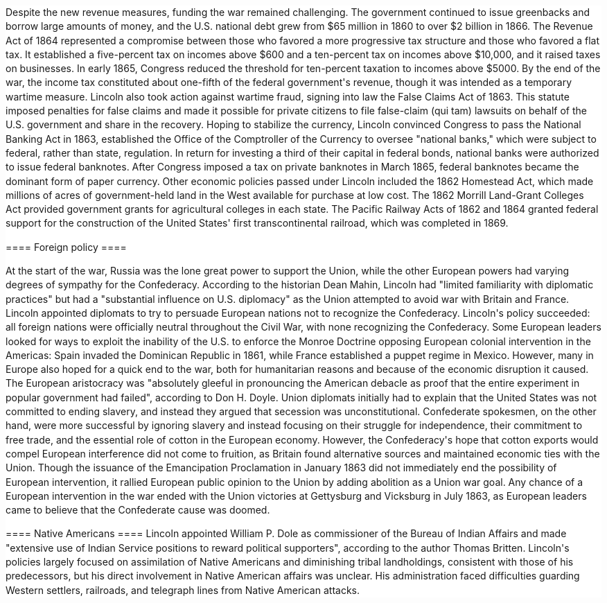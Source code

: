 Despite the new revenue measures, funding the war remained challenging. The government continued to issue greenbacks and borrow large amounts of money, and the U.S. national debt grew from $65 million in 1860 to over $2 billion in 1866. The Revenue Act of 1864 represented a compromise between those who favored a more progressive tax structure and those who favored a flat tax. It established a five-percent tax on incomes above $600 and a ten-percent tax on incomes above $10,000, and it raised taxes on businesses. In early 1865, Congress reduced the threshold for ten-percent taxation to incomes above $5000. By the end of the war, the income tax constituted about one-fifth of the federal government's revenue, though it was intended as a temporary wartime measure.
Lincoln also took action against wartime fraud, signing into law the False Claims Act of 1863. This statute imposed penalties for false claims and made it possible for private citizens to file false-claim (qui tam) lawsuits on behalf of the U.S. government and share in the recovery. Hoping to stabilize the currency, Lincoln convinced Congress to pass the National Banking Act in 1863, established the Office of the Comptroller of the Currency to oversee "national banks," which were subject to federal, rather than state, regulation. In return for investing a third of their capital in federal bonds, national banks were authorized to issue federal banknotes. After Congress imposed a tax on private banknotes in March 1865, federal banknotes became the dominant form of paper currency. Other economic policies passed under Lincoln included the 1862 Homestead Act, which made millions of acres of government-held land in the West available for purchase at low cost. The 1862 Morrill Land-Grant Colleges Act provided government grants for agricultural colleges in each state. The Pacific Railway Acts of 1862 and 1864 granted federal support for the construction of the United States' first transcontinental railroad, which was completed in 1869.


==== Foreign policy ====

At the start of the war, Russia was the lone great power to support the Union, while the other European powers had varying degrees of sympathy for the Confederacy. According to the historian Dean Mahin, Lincoln had "limited familiarity with diplomatic practices" but had a "substantial influence on U.S. diplomacy" as the Union attempted to avoid war with Britain and France. Lincoln appointed diplomats to try to persuade European nations not to recognize the Confederacy. Lincoln's policy succeeded: all foreign nations were officially neutral throughout the Civil War, with none recognizing the Confederacy. Some European leaders looked for ways to exploit the inability of the U.S. to enforce the Monroe Doctrine opposing European colonial intervention in the Americas: Spain invaded the Dominican Republic in 1861, while France established a puppet regime in Mexico. However, many in Europe also hoped for a quick end to the war, both for humanitarian reasons and because of the economic disruption it caused.
The European aristocracy was "absolutely gleeful in pronouncing the American debacle as proof that the entire experiment in popular government had failed", according to Don H. Doyle. Union diplomats initially had to explain that the United States was not committed to ending slavery, and instead they argued that secession was unconstitutional. Confederate spokesmen, on the other hand, were more successful by ignoring slavery and instead focusing on their struggle for independence, their commitment to free trade, and the essential role of cotton in the European economy. However, the Confederacy's hope that cotton exports would compel European interference did not come to fruition, as Britain found alternative sources and maintained economic ties with the Union. Though the issuance of the Emancipation Proclamation in January 1863 did not immediately end the possibility of European intervention, it rallied European public opinion to the Union by adding abolition as a Union war goal. Any chance of a European intervention in the war ended with the Union victories at Gettysburg and Vicksburg in July 1863, as European leaders came to believe that the Confederate cause was doomed.


==== Native Americans ====
Lincoln appointed William P. Dole as commissioner of the Bureau of Indian Affairs and made "extensive use of Indian Service positions to reward political supporters", according to the author Thomas Britten. Lincoln's policies largely focused on assimilation of Native Americans and diminishing tribal landholdings, consistent with those of his predecessors, but his direct involvement in Native American affairs was unclear. His administration faced difficulties guarding Western settlers, railroads, and telegraph lines from Native American attacks. 